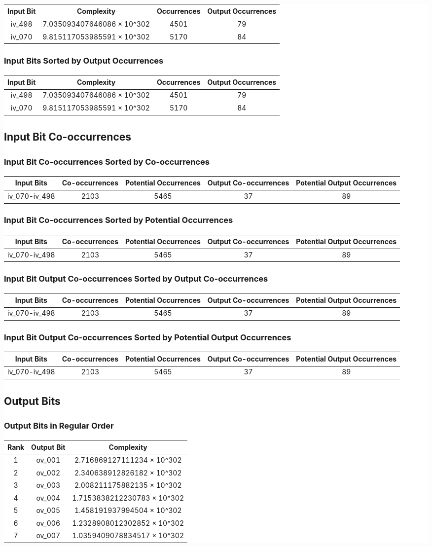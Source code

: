 | Input Bit | Complexity | Occurrences | Output Occurrences |
|:---------:|:----------:|:-----------:|:------------------:|
| iv_498 | 7.035093407646086 × 10^302 | 4501 | 79 |
| iv_070 | 9.815117053985591 × 10^302 | 5170 | 84 |

### Input Bits Sorted by Output Occurrences

| Input Bit | Complexity | Occurrences | Output Occurrences |
|:---------:|:----------:|:-----------:|:------------------:|
| iv_498 | 7.035093407646086 × 10^302 | 4501 | 79 |
| iv_070 | 9.815117053985591 × 10^302 | 5170 | 84 |

## Input Bit Co-occurrences

### Input Bit Co-occurrences Sorted by Co-occurrences

| Input Bits | Co-occurrences | Potential Occurrences | Output Co-occurrences | Potential Output Occurrences |
|:----------:|:--------------:|:---------------------:|:---------------------:|:----------------------------:|
| iv_070-iv_498 | 2103 | 5465 | 37 | 89 |

### Input Bit Co-occurrences Sorted by Potential Occurrences

| Input Bits | Co-occurrences | Potential Occurrences | Output Co-occurrences | Potential Output Occurrences |
|:----------:|:--------------:|:---------------------:|:---------------------:|:----------------------------:|
| iv_070-iv_498 | 2103 | 5465 | 37 | 89 |

### Input Bit Output Co-occurrences Sorted by Output Co-occurrences

| Input Bits | Co-occurrences | Potential Occurrences | Output Co-occurrences | Potential Output Occurrences |
|:----------:|:--------------:|:---------------------:|:---------------------:|:----------------------------:|
| iv_070-iv_498 | 2103 | 5465 | 37 | 89 |

### Input Bit Output Co-occurrences Sorted by Potential Output Occurrences

| Input Bits | Co-occurrences | Potential Occurrences | Output Co-occurrences | Potential Output Occurrences |
|:----------:|:--------------:|:---------------------:|:---------------------:|:----------------------------:|
| iv_070-iv_498 | 2103 | 5465 | 37 | 89 |

## Output Bits

### Output Bits in Regular Order

| Rank | Output Bit | Complexity |
|:----:|:----------:|:----------:|
| 1 | ov_001 | 2.716869127111234 × 10^302 |
| 2 | ov_002 | 2.340638912826182 × 10^302 |
| 3 | ov_003 | 2.008211175882135 × 10^302 |
| 4 | ov_004 | 1.7153838212230783 × 10^302 |
| 5 | ov_005 | 1.458191937994504 × 10^302 |
| 6 | ov_006 | 1.2328908012302852 × 10^302 |
| 7 | ov_007 | 1.0359409078834517 × 10^302 |
